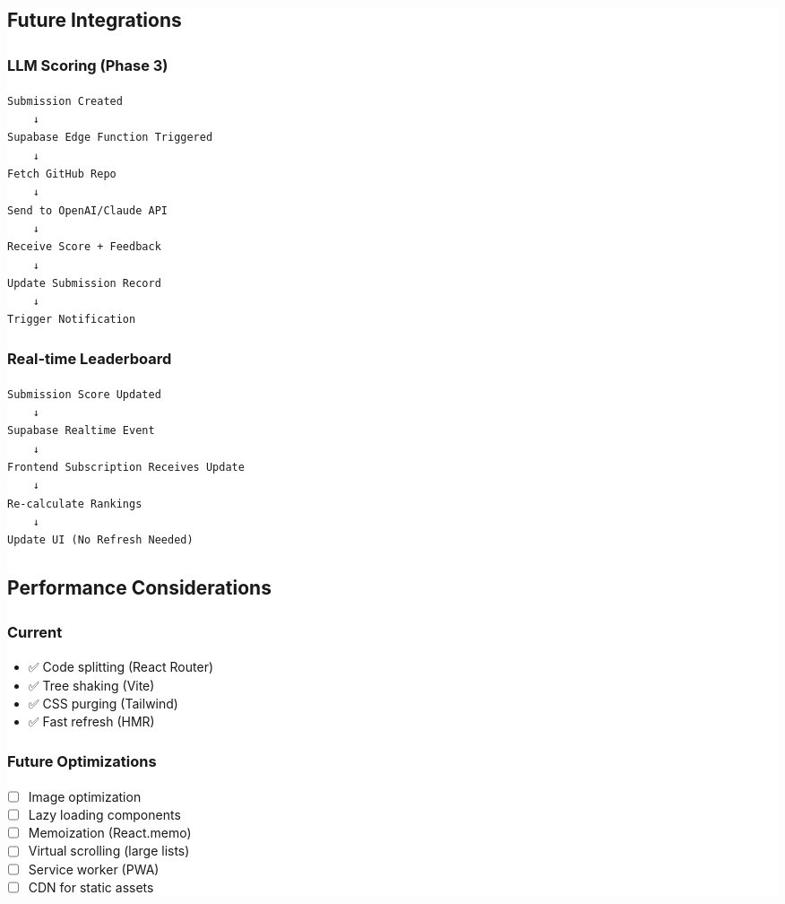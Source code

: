 ```
```

## Future Integrations

### LLM Scoring (Phase 3)
```
Submission Created
    ↓
Supabase Edge Function Triggered
    ↓
Fetch GitHub Repo
    ↓
Send to OpenAI/Claude API
    ↓
Receive Score + Feedback
    ↓
Update Submission Record
    ↓
Trigger Notification
```

### Real-time Leaderboard
```
Submission Score Updated
    ↓
Supabase Realtime Event
    ↓
Frontend Subscription Receives Update
    ↓
Re-calculate Rankings
    ↓
Update UI (No Refresh Needed)
```

## Performance Considerations

### Current
- ✅ Code splitting (React Router)
- ✅ Tree shaking (Vite)
- ✅ CSS purging (Tailwind)
- ✅ Fast refresh (HMR)

### Future Optimizations
- [ ] Image optimization
- [ ] Lazy loading components
- [ ] Memoization (React.memo)
- [ ] Virtual scrolling (large lists)
- [ ] Service worker (PWA)
- [ ] CDN for static assets
